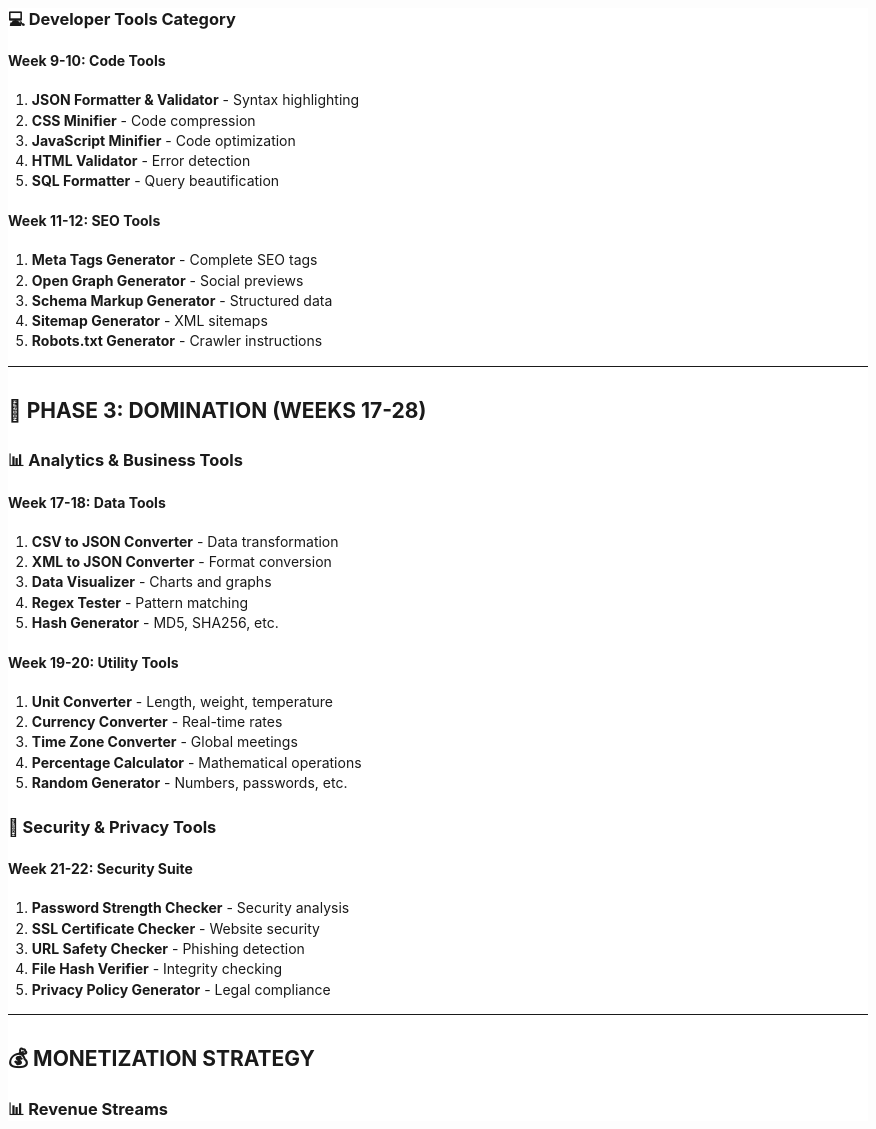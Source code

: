 ### **💻 Developer Tools Category**

#### **Week 9-10: Code Tools**
1. **JSON Formatter & Validator** - Syntax highlighting
2. **CSS Minifier** - Code compression
3. **JavaScript Minifier** - Code optimization
4. **HTML Validator** - Error detection
5. **SQL Formatter** - Query beautification

#### **Week 11-12: SEO Tools**
1. **Meta Tags Generator** - Complete SEO tags
2. **Open Graph Generator** - Social previews
3. **Schema Markup Generator** - Structured data
4. **Sitemap Generator** - XML sitemaps
5. **Robots.txt Generator** - Crawler instructions

---

## 🎯 **PHASE 3: DOMINATION (WEEKS 17-28)**

### **📊 Analytics & Business Tools**

#### **Week 17-18: Data Tools**
1. **CSV to JSON Converter** - Data transformation
2. **XML to JSON Converter** - Format conversion
3. **Data Visualizer** - Charts and graphs
4. **Regex Tester** - Pattern matching
5. **Hash Generator** - MD5, SHA256, etc.

#### **Week 19-20: Utility Tools**
1. **Unit Converter** - Length, weight, temperature
2. **Currency Converter** - Real-time rates
3. **Time Zone Converter** - Global meetings
4. **Percentage Calculator** - Mathematical operations
5. **Random Generator** - Numbers, passwords, etc.

### **🔐 Security & Privacy Tools**

#### **Week 21-22: Security Suite**
1. **Password Strength Checker** - Security analysis
2. **SSL Certificate Checker** - Website security
3. **URL Safety Checker** - Phishing detection
4. **File Hash Verifier** - Integrity checking
5. **Privacy Policy Generator** - Legal compliance

---

## 💰 **MONETIZATION STRATEGY**

### **📊 Revenue Streams**

